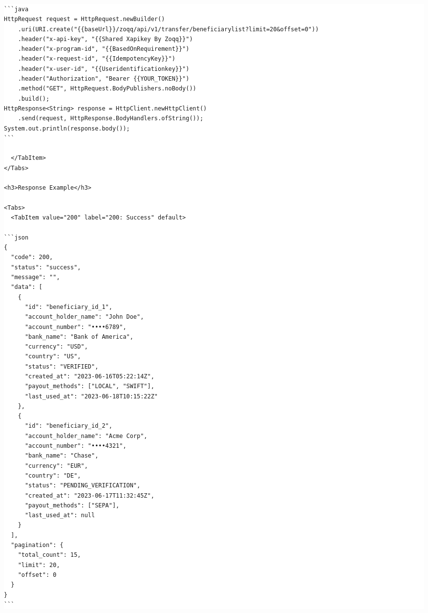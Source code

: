     ```java
    HttpRequest request = HttpRequest.newBuilder()
        .uri(URI.create("{{baseUrl}}/zoqq/api/v1/transfer/beneficiarylist?limit=20&offset=0"))
        .header("x-api-key", "{{Shared Xapikey By Zoqq}}")
        .header("x-program-id", "{{BasedOnRequirement}}")
        .header("x-request-id", "{{IdempotencyKey}}")
        .header("x-user-id", "{{Useridentificationkey}}")
        .header("Authorization", "Bearer {{YOUR_TOKEN}}")
        .method("GET", HttpRequest.BodyPublishers.noBody())
        .build();
    HttpResponse<String> response = HttpClient.newHttpClient()
        .send(request, HttpResponse.BodyHandlers.ofString());
    System.out.println(response.body());
    ```

      </TabItem>
    </Tabs>

    <h3>Response Example</h3>

    <Tabs>
      <TabItem value="200" label="200: Success" default>

    ```json
    {
      "code": 200,
      "status": "success",
      "message": "",
      "data": [
        {
          "id": "beneficiary_id_1",
          "account_holder_name": "John Doe",
          "account_number": "••••6789",
          "bank_name": "Bank of America",
          "currency": "USD",
          "country": "US",
          "status": "VERIFIED",
          "created_at": "2023-06-16T05:22:14Z",
          "payout_methods": ["LOCAL", "SWIFT"],
          "last_used_at": "2023-06-18T10:15:22Z"
        },
        {
          "id": "beneficiary_id_2",
          "account_holder_name": "Acme Corp",
          "account_number": "••••4321",
          "bank_name": "Chase",
          "currency": "EUR",
          "country": "DE",
          "status": "PENDING_VERIFICATION",
          "created_at": "2023-06-17T11:32:45Z",
          "payout_methods": ["SEPA"],
          "last_used_at": null
        }
      ],
      "pagination": {
        "total_count": 15,
        "limit": 20,
        "offset": 0
      }
    }
    ```
